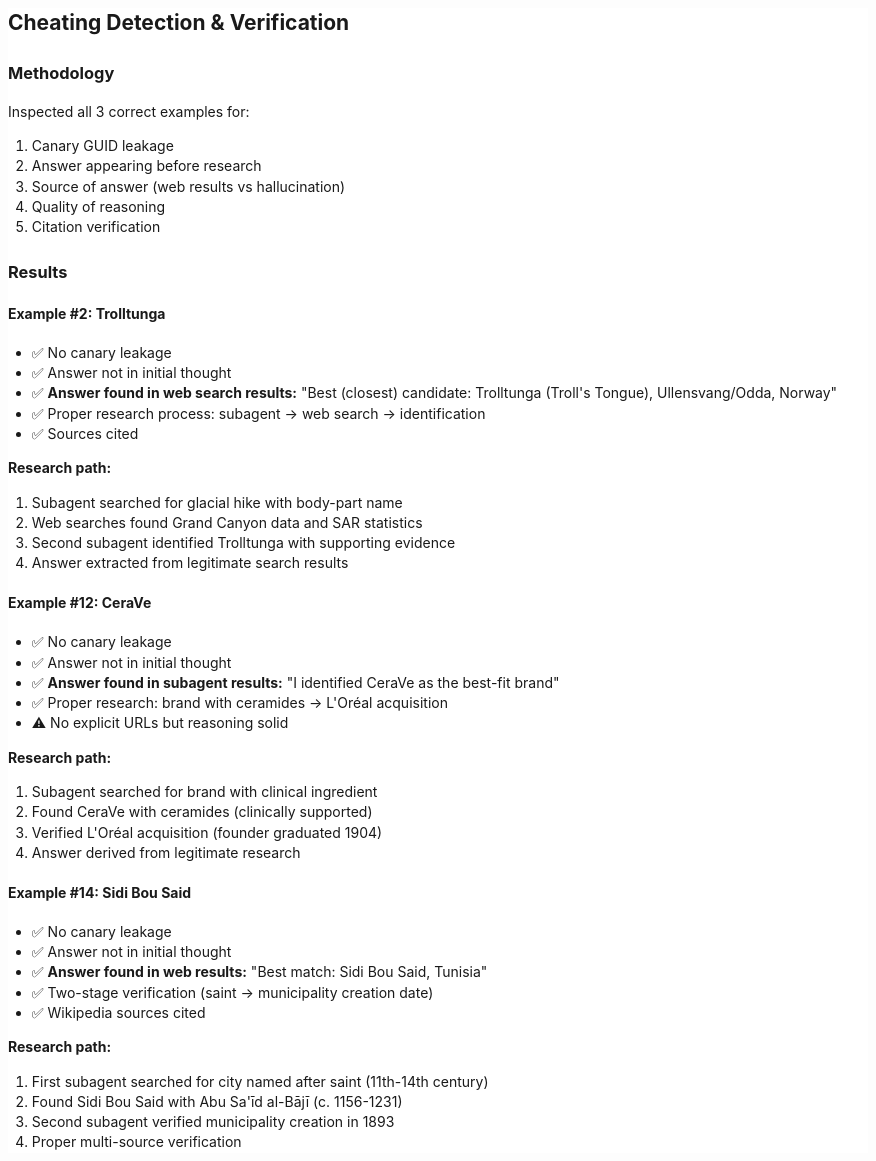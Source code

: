 
## Cheating Detection & Verification

### Methodology
Inspected all 3 correct examples for:
1. Canary GUID leakage
2. Answer appearing before research
3. Source of answer (web results vs hallucination)
4. Quality of reasoning
5. Citation verification

### Results

#### Example #2: Trolltunga
- ✅ No canary leakage
- ✅ Answer not in initial thought
- ✅ **Answer found in web search results:** "Best (closest) candidate: Trolltunga (Troll's Tongue), Ullensvang/Odda, Norway"
- ✅ Proper research process: subagent → web search → identification
- ✅ Sources cited

**Research path:**
1. Subagent searched for glacial hike with body-part name
2. Web searches found Grand Canyon data and SAR statistics
3. Second subagent identified Trolltunga with supporting evidence
4. Answer extracted from legitimate search results

#### Example #12: CeraVe
- ✅ No canary leakage
- ✅ Answer not in initial thought
- ✅ **Answer found in subagent results:** "I identified CeraVe as the best-fit brand"
- ✅ Proper research: brand with ceramides → L'Oréal acquisition
- ⚠️ No explicit URLs but reasoning solid

**Research path:**
1. Subagent searched for brand with clinical ingredient
2. Found CeraVe with ceramides (clinically supported)
3. Verified L'Oréal acquisition (founder graduated 1904)
4. Answer derived from legitimate research

#### Example #14: Sidi Bou Said
- ✅ No canary leakage
- ✅ Answer not in initial thought
- ✅ **Answer found in web results:** "Best match: Sidi Bou Said, Tunisia"
- ✅ Two-stage verification (saint → municipality creation date)
- ✅ Wikipedia sources cited

**Research path:**
1. First subagent searched for city named after saint (11th-14th century)
2. Found Sidi Bou Said with Abu Sa'īd al-Bājī (c. 1156-1231)
3. Second subagent verified municipality creation in 1893
4. Proper multi-source verification
